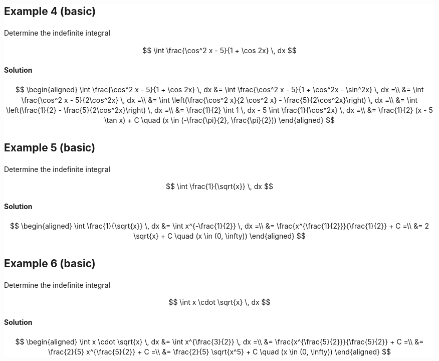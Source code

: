## Example 4 (basic)

Determine the indefinite integral

$$
\int \frac{\cos^2 x - 5}{1 + \cos 2x} \, dx
$$

#### Solution

$$
\begin{aligned}
\int \frac{\cos^2 x - 5}{1 + \cos 2x} \, dx &= \int \frac{\cos^2 x - 5}{1 + \cos^2x - \sin^2x} \, dx =\\
&= \int \frac{\cos^2 x - 5}{2\cos^2x} \, dx =\\
&= \int \left(\frac{\cos^2 x}{2 \cos^2 x} - \frac{5}{2\cos^2x}\right) \, dx =\\
&= \int \left(\frac{1}{2} - \frac{5}{2\cos^2x}\right) \, dx =\\
&= \frac{1}{2} \int 1 \, dx - 5 \int \frac{1}{\cos^2x} \, dx =\\
&= \frac{1}{2} (x - 5 \tan x) + C \quad (x \in (-\frac{\pi}{2}, \frac{\pi}{2}))
\end{aligned}
$$

## Example 5 (basic)

Determine the indefinite integral

$$
\int \frac{1}{\sqrt{x}} \, dx
$$

#### Solution

$$
\begin{aligned}
\int \frac{1}{\sqrt{x}} \, dx &= \int x^{-\frac{1}{2}} \, dx =\\
&= \frac{x^{\frac{1}{2}}}{\frac{1}{2}} + C =\\
&= 2 \sqrt{x} + C \quad (x \in (0, \infty))
\end{aligned}
$$

## Example 6 (basic)

Determine the indefinite integral

$$
\int x \cdot \sqrt{x} \, dx
$$

#### Solution

$$
\begin{aligned}
\int x \cdot \sqrt{x} \, dx &= \int x^{\frac{3}{2}} \, dx =\\
&= \frac{x^{\frac{5}{2}}}{\frac{5}{2}} + C =\\
&= \frac{2}{5} x^{\frac{5}{2}} + C =\\
&= \frac{2}{5} \sqrt{x^5} + C \quad (x \in (0, \infty))
\end{aligned}
$$
